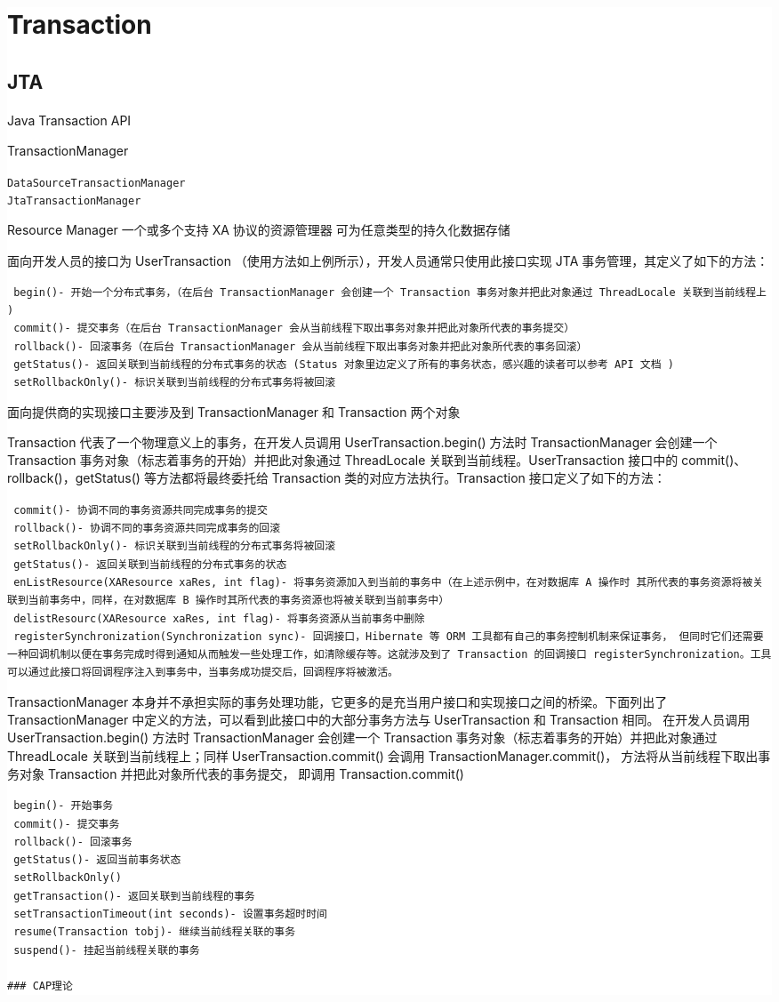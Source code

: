 # Transaction
## JTA 
Java Transaction API
 
 TransactionManager
    
    DataSourceTransactionManager
    JtaTransactionManager
   
 Resource Manager 一个或多个支持 XA 协议的资源管理器
 可为任意类型的持久化数据存储
 
 面向开发人员的接口为 UserTransaction （使用方法如上例所示），开发人员通常只使用此接口实现 JTA 事务管理，其定义了如下的方法：
 
     begin()- 开始一个分布式事务，（在后台 TransactionManager 会创建一个 Transaction 事务对象并把此对象通过 ThreadLocale 关联到当前线程上 )
     commit()- 提交事务（在后台 TransactionManager 会从当前线程下取出事务对象并把此对象所代表的事务提交）
     rollback()- 回滚事务（在后台 TransactionManager 会从当前线程下取出事务对象并把此对象所代表的事务回滚）
     getStatus()- 返回关联到当前线程的分布式事务的状态 (Status 对象里边定义了所有的事务状态，感兴趣的读者可以参考 API 文档 )
     setRollbackOnly()- 标识关联到当前线程的分布式事务将被回滚
     
 面向提供商的实现接口主要涉及到 TransactionManager 和 Transaction 两个对象
 
 Transaction 代表了一个物理意义上的事务，在开发人员调用 UserTransaction.begin() 方法时 TransactionManager 会创建一个 Transaction 事务对象（标志着事务的开始）并把此对象通过 ThreadLocale 关联到当前线程。UserTransaction 接口中的 commit()、rollback()，getStatus() 等方法都将最终委托给 Transaction 类的对应方法执行。Transaction 接口定义了如下的方法：
 
     commit()- 协调不同的事务资源共同完成事务的提交
     rollback()- 协调不同的事务资源共同完成事务的回滚
     setRollbackOnly()- 标识关联到当前线程的分布式事务将被回滚
     getStatus()- 返回关联到当前线程的分布式事务的状态
     enListResource(XAResource xaRes, int flag)- 将事务资源加入到当前的事务中（在上述示例中，在对数据库 A 操作时 其所代表的事务资源将被关联到当前事务中，同样，在对数据库 B 操作时其所代表的事务资源也将被关联到当前事务中）
     delistResourc(XAResource xaRes, int flag)- 将事务资源从当前事务中删除
     registerSynchronization(Synchronization sync)- 回调接口，Hibernate 等 ORM 工具都有自己的事务控制机制来保证事务， 但同时它们还需要一种回调机制以便在事务完成时得到通知从而触发一些处理工作，如清除缓存等。这就涉及到了 Transaction 的回调接口 registerSynchronization。工具可以通过此接口将回调程序注入到事务中，当事务成功提交后，回调程序将被激活。
     
 TransactionManager 本身并不承担实际的事务处理功能，它更多的是充当用户接口和实现接口之间的桥梁。下面列出了 TransactionManager 中定义的方法，可以看到此接口中的大部分事务方法与 UserTransaction 和 Transaction 相同。 在开发人员调用 UserTransaction.begin() 方法时 TransactionManager 会创建一个 Transaction 事务对象（标志着事务的开始）并把此对象通过 ThreadLocale 关联到当前线程上；同样 UserTransaction.commit() 会调用 TransactionManager.commit()， 方法将从当前线程下取出事务对象 Transaction 并把此对象所代表的事务提交， 即调用 Transaction.commit()
 
     begin()- 开始事务
     commit()- 提交事务
     rollback()- 回滚事务
     getStatus()- 返回当前事务状态
     setRollbackOnly()
     getTransaction()- 返回关联到当前线程的事务
     setTransactionTimeout(int seconds)- 设置事务超时时间
     resume(Transaction tobj)- 继续当前线程关联的事务
     suspend()- 挂起当前线程关联的事务
 
    ### CAP理论
